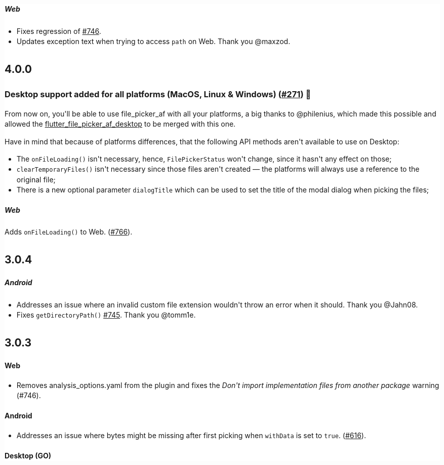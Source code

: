 ##### Web

- Fixes regression of [#746](https://github.com/AnNguyen98/flutter_file_picker_af/issues/746).
- Updates exception text when trying to access `path` on Web. Thank you @maxzod.

## 4.0.0

### Desktop support added for all platforms (MacOS, Linux & Windows) ([#271](https://github.com/AnNguyen98/flutter_file_picker_af/issues/271)) 🎉

From now on, you'll be able to use file_picker_af with all your platforms, a big thanks to @philenius, which made this possible and allowed the [flutter_file_picker_af_desktop](https://github.com/philenius/flutter_file_picker_af_desktop) to be merged with this one.

Have in mind that because of platforms differences, that the following API methods aren't available to use on Desktop:

- The `onFileLoading()` isn't necessary, hence, `FilePickerStatus` won't change, since it hasn't any effect on those;
- `clearTemporaryFiles()` isn't necessary since those files aren't created — the platforms will always use a reference to the original file;
- There is a new optional parameter `dialogTitle` which can be used to set the title of the modal dialog when picking the files;

##### Web

Adds `onFileLoading()` to Web. ([#766](https://github.com/AnNguyen98/flutter_file_picker_af/issues/766)).

## 3.0.4

##### Android

- Addresses an issue where an invalid custom file extension wouldn't throw an error when it should. Thank you @Jahn08.
- Fixes `getDirectoryPath()` [#745](https://github.com/AnNguyen98/flutter_file_picker_af/issues/745). Thank you @tomm1e.

## 3.0.3

#### Web

- Removes analysis_options.yaml from the plugin and fixes the _Don't import implementation files from another package_ warning (#746).

#### Android

- Addresses an issue where bytes might be missing after first picking when `withData` is set to `true`. ([#616](https://github.com/AnNguyen98/flutter_file_picker_af/issues/616)).

#### Desktop (GO)
